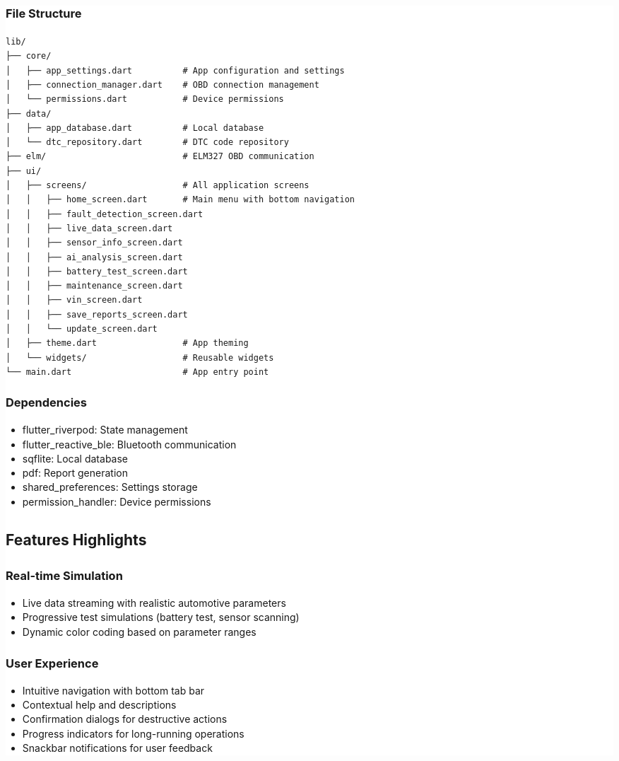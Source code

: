 ### File Structure
```
lib/
├── core/
│   ├── app_settings.dart          # App configuration and settings
│   ├── connection_manager.dart    # OBD connection management
│   └── permissions.dart           # Device permissions
├── data/
│   ├── app_database.dart          # Local database
│   └── dtc_repository.dart        # DTC code repository
├── elm/                           # ELM327 OBD communication
├── ui/
│   ├── screens/                   # All application screens
│   │   ├── home_screen.dart       # Main menu with bottom navigation
│   │   ├── fault_detection_screen.dart
│   │   ├── live_data_screen.dart
│   │   ├── sensor_info_screen.dart
│   │   ├── ai_analysis_screen.dart
│   │   ├── battery_test_screen.dart
│   │   ├── maintenance_screen.dart
│   │   ├── vin_screen.dart
│   │   ├── save_reports_screen.dart
│   │   └── update_screen.dart
│   ├── theme.dart                 # App theming
│   └── widgets/                   # Reusable widgets
└── main.dart                      # App entry point
```

### Dependencies
- flutter_riverpod: State management
- flutter_reactive_ble: Bluetooth communication
- sqflite: Local database
- pdf: Report generation
- shared_preferences: Settings storage
- permission_handler: Device permissions

## Features Highlights

### Real-time Simulation
- Live data streaming with realistic automotive parameters
- Progressive test simulations (battery test, sensor scanning)
- Dynamic color coding based on parameter ranges

### User Experience
- Intuitive navigation with bottom tab bar
- Contextual help and descriptions
- Confirmation dialogs for destructive actions
- Progress indicators for long-running operations
- Snackbar notifications for user feedback

